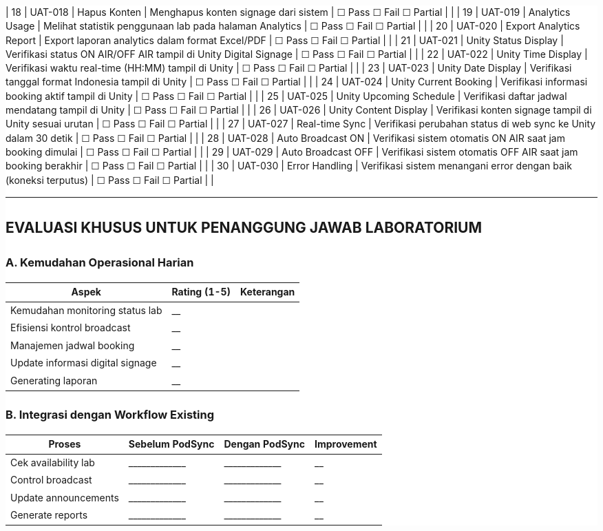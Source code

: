 | 18 | UAT-018 | Hapus Konten | Menghapus konten signage dari sistem | ☐ Pass ☐ Fail ☐ Partial | |
| 19 | UAT-019 | Analytics Usage | Melihat statistik penggunaan lab pada halaman Analytics | ☐ Pass ☐ Fail ☐ Partial | |
| 20 | UAT-020 | Export Analytics Report | Export laporan analytics dalam format Excel/PDF | ☐ Pass ☐ Fail ☐ Partial | |
| 21 | UAT-021 | Unity Status Display | Verifikasi status ON AIR/OFF AIR tampil di Unity Digital Signage | ☐ Pass ☐ Fail ☐ Partial | |
| 22 | UAT-022 | Unity Time Display | Verifikasi waktu real-time (HH:MM) tampil di Unity | ☐ Pass ☐ Fail ☐ Partial | |
| 23 | UAT-023 | Unity Date Display | Verifikasi tanggal format Indonesia tampil di Unity | ☐ Pass ☐ Fail ☐ Partial | |
| 24 | UAT-024 | Unity Current Booking | Verifikasi informasi booking aktif tampil di Unity | ☐ Pass ☐ Fail ☐ Partial | |
| 25 | UAT-025 | Unity Upcoming Schedule | Verifikasi daftar jadwal mendatang tampil di Unity | ☐ Pass ☐ Fail ☐ Partial | |
| 26 | UAT-026 | Unity Content Display | Verifikasi konten signage tampil di Unity sesuai urutan | ☐ Pass ☐ Fail ☐ Partial | |
| 27 | UAT-027 | Real-time Sync | Verifikasi perubahan status di web sync ke Unity dalam 30 detik | ☐ Pass ☐ Fail ☐ Partial | |
| 28 | UAT-028 | Auto Broadcast ON | Verifikasi sistem otomatis ON AIR saat jam booking dimulai | ☐ Pass ☐ Fail ☐ Partial | |
| 29 | UAT-029 | Auto Broadcast OFF | Verifikasi sistem otomatis OFF AIR saat jam booking berakhir | ☐ Pass ☐ Fail ☐ Partial | |
| 30 | UAT-030 | Error Handling | Verifikasi sistem menangani error dengan baik (koneksi terputus) | ☐ Pass ☐ Fail ☐ Partial | |

---

## EVALUASI KHUSUS UNTUK PENANGGUNG JAWAB LABORATORIUM

### A. Kemudahan Operasional Harian
| Aspek | Rating (1-5) | Keterangan |
|-------|--------------|------------|
| Kemudahan monitoring status lab | __ | |
| Efisiensi kontrol broadcast | __ | |
| Manajemen jadwal booking | __ | |
| Update informasi digital signage | __ | |
| Generating laporan | __ | |

### B. Integrasi dengan Workflow Existing
| Proses | Sebelum PodSync | Dengan PodSync | Improvement |
|--------|-----------------|----------------|-------------|
| Cek availability lab | _____________ | _____________ | __ |
| Control broadcast | _____________ | _____________ | __ |
| Update announcements | _____________ | _____________ | __ |
| Generate reports | _____________ | _____________ | __ |
